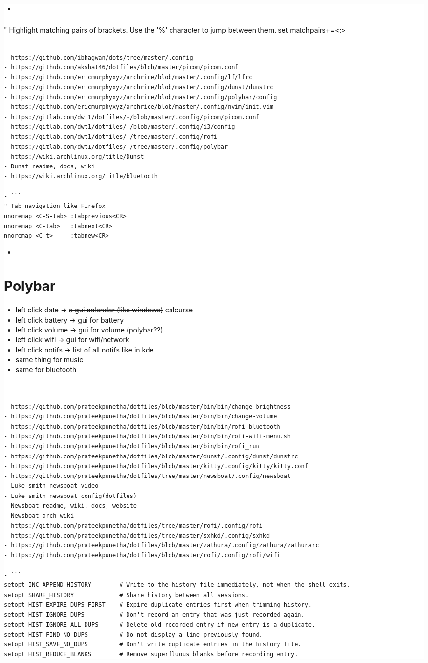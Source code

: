- ```
" Highlight matching pairs of brackets. Use the '%' character to jump between them.
set matchpairs+=<:>
```

- https://github.com/ibhagwan/dots/tree/master/.config
- https://github.com/akshat46/dotfiles/blob/master/picom/picom.conf
- https://github.com/ericmurphyxyz/archrice/blob/master/.config/lf/lfrc
- https://github.com/ericmurphyxyz/archrice/blob/master/.config/dunst/dunstrc
- https://github.com/ericmurphyxyz/archrice/blob/master/.config/polybar/config
- https://github.com/ericmurphyxyz/archrice/blob/master/.config/nvim/init.vim 
- https://gitlab.com/dwt1/dotfiles/-/blob/master/.config/picom/picom.conf
- https://gitlab.com/dwt1/dotfiles/-/blob/master/.config/i3/config
- https://gitlab.com/dwt1/dotfiles/-/tree/master/.config/rofi
- https://gitlab.com/dwt1/dotfiles/-/tree/master/.config/polybar
- https://wiki.archlinux.org/title/Dunst
- Dunst readme, docs, wiki
- https://wiki.archlinux.org/title/bluetooth

- ```
" Tab navigation like Firefox.
nnoremap <C-S-tab> :tabprevious<CR>
nnoremap <C-tab>   :tabnext<CR>
nnoremap <C-t>     :tabnew<CR>
```
- ```
# Polybar
- left click date -> ~~a gui calendar (like windows)~~ calcurse
- left click battery -> gui for battery
- left click volume -> gui for volume (polybar??)
- left click wifi -> gui for wifi/network
- left click notifs -> list of all notifs like in kde
- same thing for music
- same for bluetooth
```


- https://github.com/prateekpunetha/dotfiles/blob/master/bin/bin/change-brightness
- https://github.com/prateekpunetha/dotfiles/blob/master/bin/bin/change-volume
- https://github.com/prateekpunetha/dotfiles/blob/master/bin/bin/rofi-bluetooth
- https://github.com/prateekpunetha/dotfiles/blob/master/bin/bin/rofi-wifi-menu.sh
- https://github.com/prateekpunetha/dotfiles/blob/master/bin/bin/rofi_run
- https://github.com/prateekpunetha/dotfiles/blob/master/dunst/.config/dunst/dunstrc
- https://github.com/prateekpunetha/dotfiles/blob/master/kitty/.config/kitty/kitty.conf
- https://github.com/prateekpunetha/dotfiles/tree/master/newsboat/.config/newsboat
- Luke smith newsboat video
- Luke smith newsboat config(dotfiles)
- Newsboat readme, wiki, docs, website
- Newsboat arch wiki 
- https://github.com/prateekpunetha/dotfiles/tree/master/rofi/.config/rofi
- https://github.com/prateekpunetha/dotfiles/tree/master/sxhkd/.config/sxhkd
- https://github.com/prateekpunetha/dotfiles/blob/master/zathura/.config/zathura/zathurarc
- https://github.com/prateekpunetha/dotfiles/blob/master/rofi/.config/rofi/wifi

- ```
setopt INC_APPEND_HISTORY        # Write to the history file immediately, not when the shell exits.
setopt SHARE_HISTORY             # Share history between all sessions.
setopt HIST_EXPIRE_DUPS_FIRST    # Expire duplicate entries first when trimming history.
setopt HIST_IGNORE_DUPS          # Don't record an entry that was just recorded again.
setopt HIST_IGNORE_ALL_DUPS      # Delete old recorded entry if new entry is a duplicate.
setopt HIST_FIND_NO_DUPS         # Do not display a line previously found.
setopt HIST_SAVE_NO_DUPS         # Don't write duplicate entries in the history file.
setopt HIST_REDUCE_BLANKS        # Remove superfluous blanks before recording entry.
```